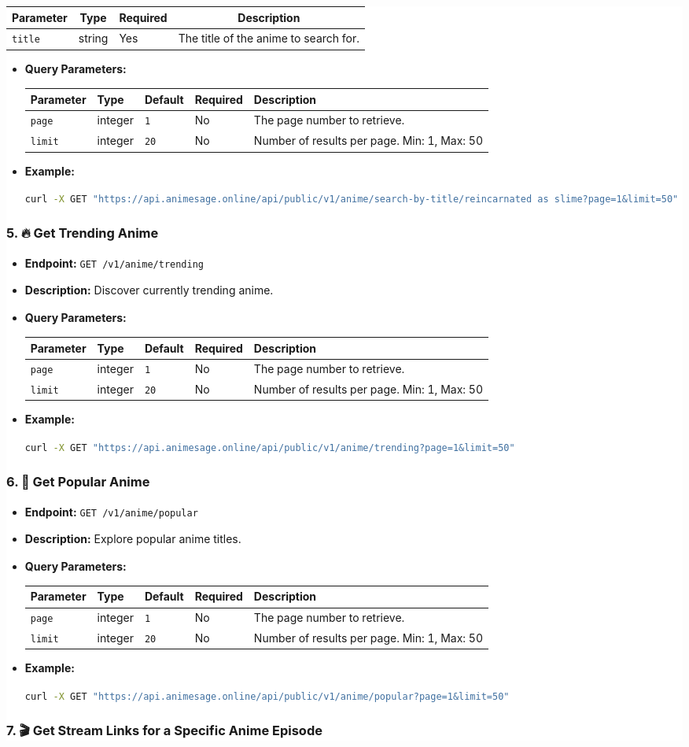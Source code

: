   | Parameter | Type   | Required | Description                           |
  | --------- | ------ | -------- | ------------------------------------- |
  | `title`   | string | Yes      | The title of the anime to search for. |

- **Query Parameters:**

  | Parameter | Type    | Default | Required | Description                                 |
  | --------- | ------- | ------- | -------- | ------------------------------------------- |
  | `page`    | integer | `1`     | No       | The page number to retrieve.                |
  | `limit`   | integer | `20`    | No       | Number of results per page. Min: 1, Max: 50 |

- **Example:**

  ```bash
  curl -X GET "https://api.animesage.online/api/public/v1/anime/search-by-title/reincarnated as slime?page=1&limit=50"
  ```

### 5. 🔥 Get Trending Anime

- **Endpoint:** `GET /v1/anime/trending`
- **Description:** Discover currently trending anime.
- **Query Parameters:**

  | Parameter | Type    | Default | Required | Description                                 |
  | --------- | ------- | ------- | -------- | ------------------------------------------- |
  | `page`    | integer | `1`     | No       | The page number to retrieve.                |
  | `limit`   | integer | `20`    | No       | Number of results per page. Min: 1, Max: 50 |

- **Example:**

  ```bash
  curl -X GET "https://api.animesage.online/api/public/v1/anime/trending?page=1&limit=50"
  ```

### 6. 🌟 Get Popular Anime

- **Endpoint:** `GET /v1/anime/popular`
- **Description:** Explore popular anime titles.
- **Query Parameters:**

  | Parameter | Type    | Default | Required | Description                                 |
  | --------- | ------- | ------- | -------- | ------------------------------------------- |
  | `page`    | integer | `1`     | No       | The page number to retrieve.                |
  | `limit`   | integer | `20`    | No       | Number of results per page. Min: 1, Max: 50 |

- **Example:**

  ```bash
  curl -X GET "https://api.animesage.online/api/public/v1/anime/popular?page=1&limit=50"
  ```

### 7. 🎬 Get Stream Links for a Specific Anime Episode
